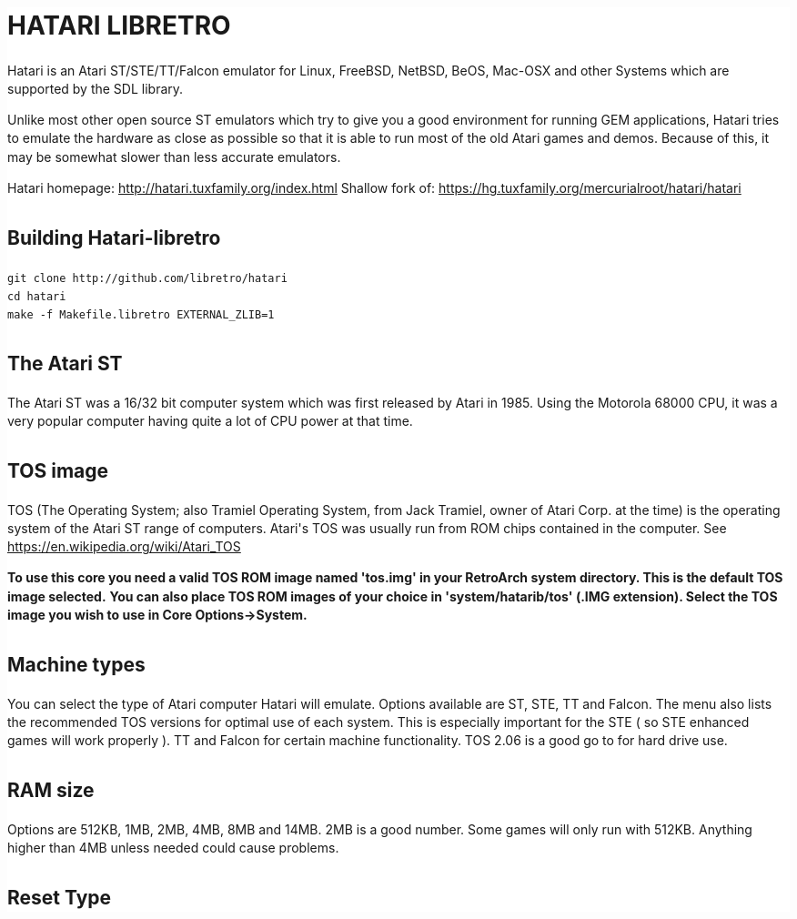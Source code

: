 # HATARI LIBRETRO

Hatari is an Atari ST/STE/TT/Falcon emulator for Linux, FreeBSD, NetBSD, BeOS, Mac-OSX and other Systems which are supported by the SDL library.

Unlike most other open source ST emulators which try to give you a good environment for running GEM applications, Hatari tries to emulate the hardware as close as possible so that it is able to run most of the old Atari games and demos.  Because of this, it may be somewhat slower than less accurate emulators.

Hatari homepage: http://hatari.tuxfamily.org/index.html
Shallow fork of: https://hg.tuxfamily.org/mercurialroot/hatari/hatari

## Building Hatari-libretro
```
git clone http://github.com/libretro/hatari
cd hatari
make -f Makefile.libretro EXTERNAL_ZLIB=1
```

## The Atari ST

The Atari ST was a 16/32 bit computer system which was first released by Atari in 1985. Using the Motorola 68000 CPU, it was a very popular computer having quite a lot of CPU power at that time. 

## TOS image
TOS (The Operating System; also Tramiel Operating System, from Jack Tramiel, owner of Atari Corp. at the time) is the operating system of the Atari ST range of computers. Atari's TOS was usually run from ROM chips contained in the computer.
See https://en.wikipedia.org/wiki/Atari_TOS

**To use this core you need a valid TOS ROM image named 'tos.img' in your RetroArch system directory.  This is the default TOS image selected.**
**You can also place TOS ROM images of your choice in 'system/hatarib/tos' (.IMG extension).  Select the TOS image you wish to use in Core Options->System.**

## Machine types

You can select the type of Atari computer Hatari will emulate.  Options available are ST, STE, TT and Falcon.  The menu also lists the recommended TOS versions for optimal use of each system.
This is especially important for the STE ( so STE enhanced games will work properly ).  TT and Falcon for certain machine functionality.  TOS 2.06 is a good go to for hard drive use.

## RAM size

Options are 512KB, 1MB, 2MB, 4MB, 8MB and 14MB.  2MB is a good number.  Some games will only run with 512KB.  Anything higher than 4MB unless needed could cause problems.

## Reset Type
